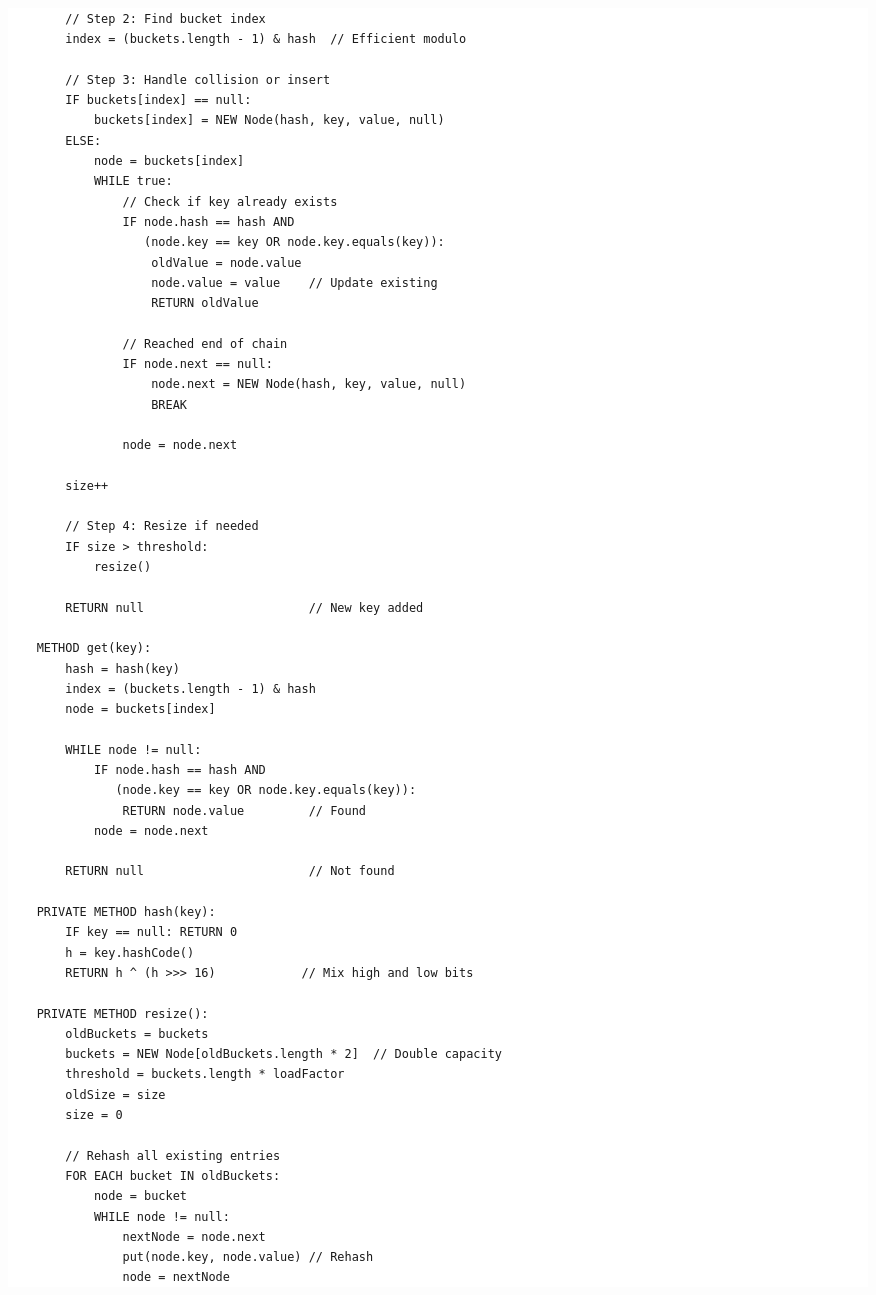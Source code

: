 ```
        // Step 2: Find bucket index
        index = (buckets.length - 1) & hash  // Efficient modulo
        
        // Step 3: Handle collision or insert
        IF buckets[index] == null:
            buckets[index] = NEW Node(hash, key, value, null)
        ELSE:
            node = buckets[index]
            WHILE true:
                // Check if key already exists
                IF node.hash == hash AND 
                   (node.key == key OR node.key.equals(key)):
                    oldValue = node.value
                    node.value = value    // Update existing
                    RETURN oldValue
                
                // Reached end of chain
                IF node.next == null:
                    node.next = NEW Node(hash, key, value, null)
                    BREAK
                
                node = node.next
        
        size++
        
        // Step 4: Resize if needed
        IF size > threshold:
            resize()
        
        RETURN null                       // New key added
    
    METHOD get(key):
        hash = hash(key)
        index = (buckets.length - 1) & hash
        node = buckets[index]
        
        WHILE node != null:
            IF node.hash == hash AND
               (node.key == key OR node.key.equals(key)):
                RETURN node.value         // Found
            node = node.next
        
        RETURN null                       // Not found
    
    PRIVATE METHOD hash(key):
        IF key == null: RETURN 0
        h = key.hashCode()
        RETURN h ^ (h >>> 16)            // Mix high and low bits
    
    PRIVATE METHOD resize():
        oldBuckets = buckets
        buckets = NEW Node[oldBuckets.length * 2]  // Double capacity
        threshold = buckets.length * loadFactor
        oldSize = size
        size = 0
        
        // Rehash all existing entries
        FOR EACH bucket IN oldBuckets:
            node = bucket
            WHILE node != null:
                nextNode = node.next
                put(node.key, node.value) // Rehash
                node = nextNode
```
